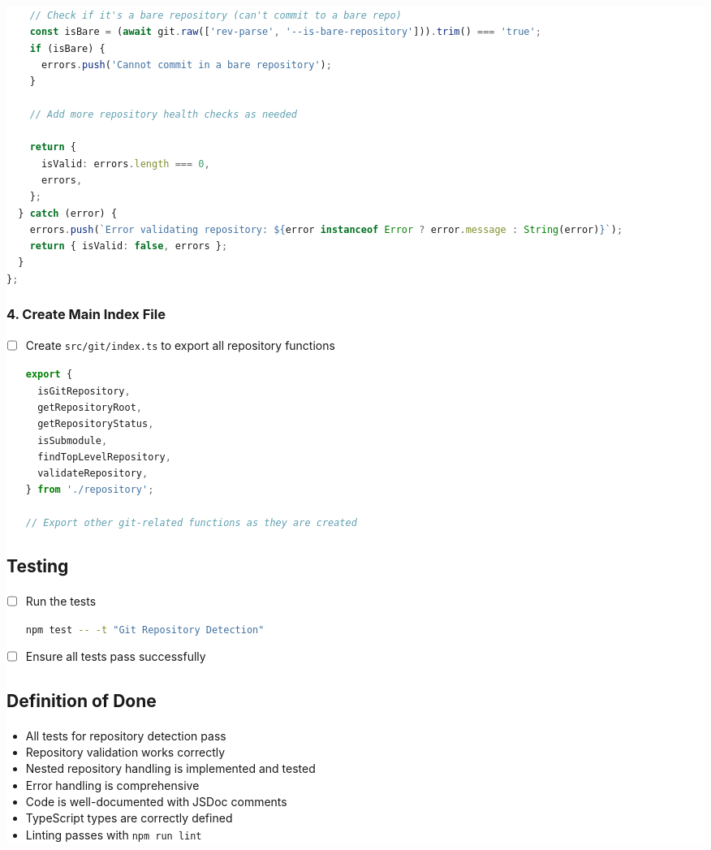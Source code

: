   ```typescript
      // Check if it's a bare repository (can't commit to a bare repo)
      const isBare = (await git.raw(['rev-parse', '--is-bare-repository'])).trim() === 'true';
      if (isBare) {
        errors.push('Cannot commit in a bare repository');
      }
      
      // Add more repository health checks as needed
      
      return {
        isValid: errors.length === 0,
        errors,
      };
    } catch (error) {
      errors.push(`Error validating repository: ${error instanceof Error ? error.message : String(error)}`);
      return { isValid: false, errors };
    }
  };
  ```

### 4. Create Main Index File

- [ ] Create `src/git/index.ts` to export all repository functions
  ```typescript
  export {
    isGitRepository,
    getRepositoryRoot,
    getRepositoryStatus,
    isSubmodule,
    findTopLevelRepository,
    validateRepository,
  } from './repository';
  
  // Export other git-related functions as they are created
  ```

## Testing

- [ ] Run the tests
  ```bash
  npm test -- -t "Git Repository Detection"
  ```

- [ ] Ensure all tests pass successfully

## Definition of Done

- All tests for repository detection pass
- Repository validation works correctly
- Nested repository handling is implemented and tested
- Error handling is comprehensive
- Code is well-documented with JSDoc comments
- TypeScript types are correctly defined
- Linting passes with `npm run lint`
